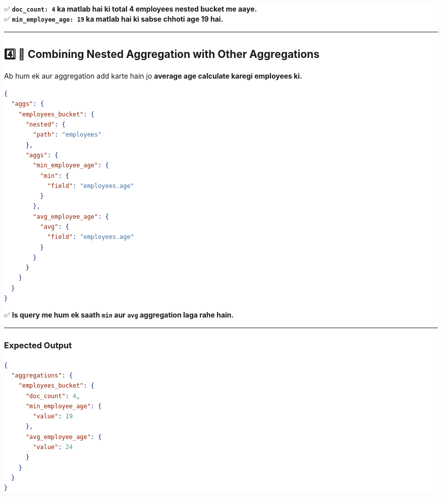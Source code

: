 ✅ **`doc_count: 4` ka matlab hai ki total 4 employees nested bucket me aaye.**  
✅ **`min_employee_age: 19` ka matlab hai ki sabse chhoti age 19 hai.**  

---

## 4️⃣ 🔄 **Combining Nested Aggregation with Other Aggregations**  <a id="4"></a>

Ab hum ek aur aggregation add karte hain jo **average age calculate karegi employees ki.**  

```json
{
  "aggs": {
    "employees_bucket": {
      "nested": {
        "path": "employees"
      },
      "aggs": {
        "min_employee_age": {
          "min": {
            "field": "employees.age"
          }
        },
        "avg_employee_age": {
          "avg": {
            "field": "employees.age"
          }
        }
      }
    }
  }
}
```

✅ **Is query me hum ek saath `min` aur `avg` aggregation laga rahe hain.**  

---

### **Expected Output**  

```json
{
  "aggregations": {
    "employees_bucket": {
      "doc_count": 4,
      "min_employee_age": {
        "value": 19
      },
      "avg_employee_age": {
        "value": 24
      }
    }
  }
}
```
